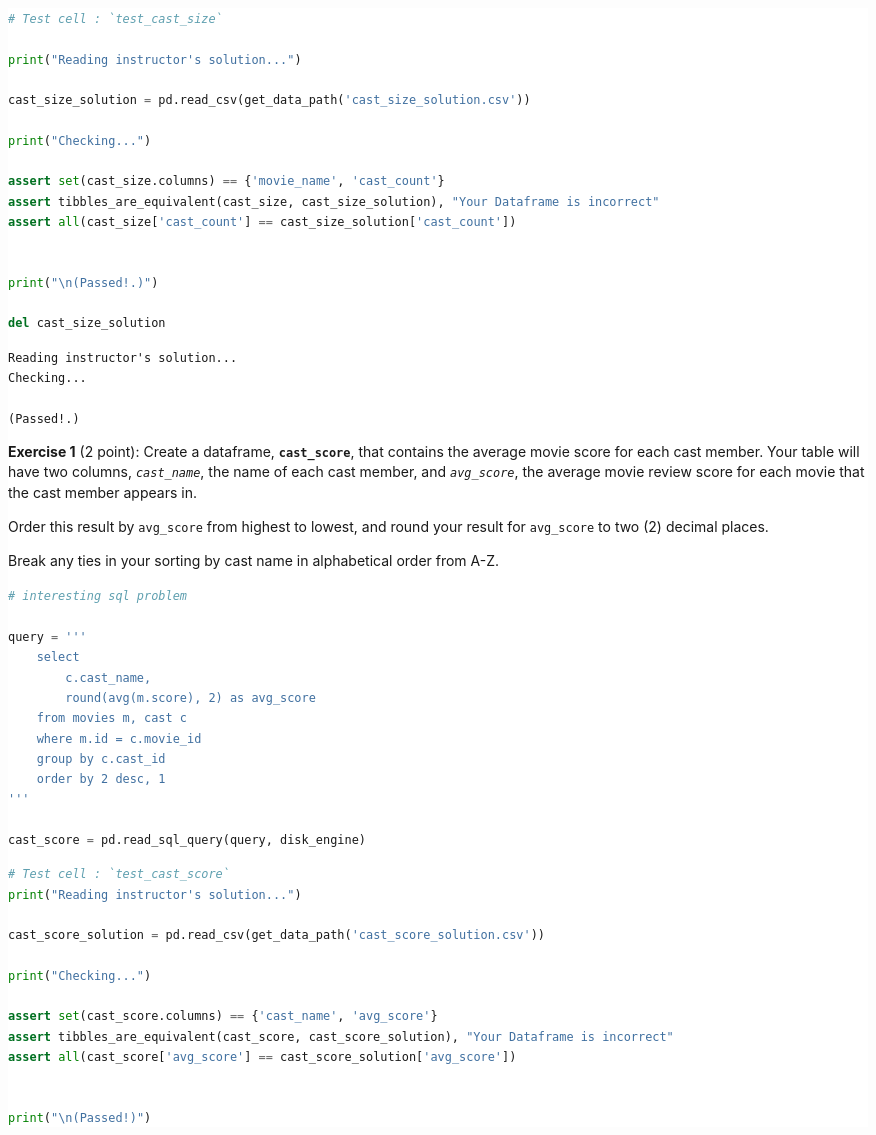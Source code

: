 
```python
# Test cell : `test_cast_size`

print("Reading instructor's solution...")

cast_size_solution = pd.read_csv(get_data_path('cast_size_solution.csv'))

print("Checking...")

assert set(cast_size.columns) == {'movie_name', 'cast_count'}
assert tibbles_are_equivalent(cast_size, cast_size_solution), "Your Dataframe is incorrect"
assert all(cast_size['cast_count'] == cast_size_solution['cast_count'])


print("\n(Passed!.)")

del cast_size_solution
```

    Reading instructor's solution...
    Checking...
    
    (Passed!.)
    

**Exercise 1** (2 point): Create a dataframe, **`cast_score`**, that contains the average movie score for each cast member. Your table will have two columns, *`cast_name`*, the name of each cast member, and *`avg_score`*, the average movie review score for each movie that the cast member appears in. 

Order this result by `avg_score` from highest to lowest, and round your result for `avg_score` to two (2) decimal places. 

Break any ties in your sorting by cast name in alphabetical order from A-Z. 


```python
# interesting sql problem

query = '''
    select
        c.cast_name,
        round(avg(m.score), 2) as avg_score
    from movies m, cast c
    where m.id = c.movie_id
    group by c.cast_id
    order by 2 desc, 1
'''

cast_score = pd.read_sql_query(query, disk_engine)
```


```python
# Test cell : `test_cast_score`
print("Reading instructor's solution...")

cast_score_solution = pd.read_csv(get_data_path('cast_score_solution.csv'))

print("Checking...")

assert set(cast_score.columns) == {'cast_name', 'avg_score'}
assert tibbles_are_equivalent(cast_score, cast_score_solution), "Your Dataframe is incorrect"
assert all(cast_score['avg_score'] == cast_score_solution['avg_score'])


print("\n(Passed!)")

```